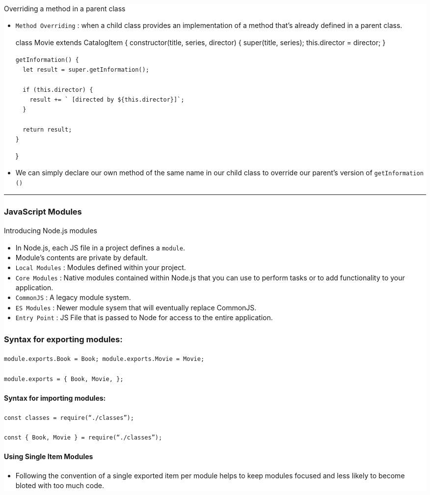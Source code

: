 Overriding a method in a parent class

- <span id="71f7">`Method Overriding` : when a child class provides an implementation of a method that’s already defined in a parent class.</span>



    class Movie extends CatalogItem {
      constructor(title, series, director) {
        super(title, series);
        this.director = director;
      }

      getInformation() {
        let result = super.getInformation();

        if (this.director) {
          result += ` [directed by ${this.director}]`;
        }

        return result;
      }
    }

- <span id="68fd">We can simply declare our own method of the same name in our child class to override our parent’s version of `getInformation()`</span>

---

### JavaScript Modules

Introducing Node.js modules

- <span id="7869">In Node.js, each JS file in a project defines a `module`.</span>
- <span id="fdaa">Module’s contents are private by default.</span>
- <span id="1ee7">`Local Modules` : Modules defined within your project.</span>
- <span id="47f2">`Core Modules` : Native modules contained within Node.js that you can use to perform tasks or to add functionality to your application.</span>
- <span id="dc6e">`CommonJS` : A legacy module system.</span>
- <span id="20cd">`ES Modules` : Newer module sysem that will eventually replace CommonJS.</span>
- <span id="5889">`Entry Point` : JS File that is passed to Node for access to the entire application.</span>

### Syntax for exporting modules:

    module.exports.Book = Book; module.exports.Movie = Movie;

    module.exports = { Book, Movie, };

#### Syntax for importing modules:

    const classes = require(“./classes”);

    const { Book, Movie } = require(“./classes”);

#### Using Single Item Modules

- <span id="0b43">Following the convention of a single exported item per module helps to keep modules focused and less likely to become bloted with too much code.</span>
